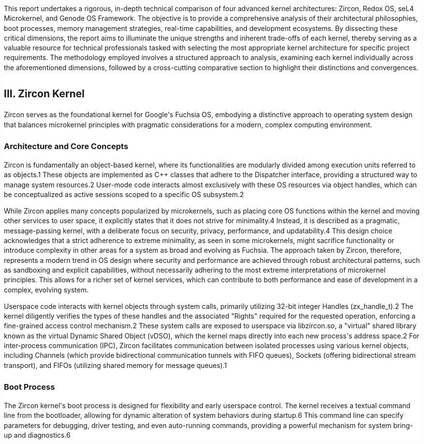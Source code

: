 This report undertakes a rigorous, in-depth technical comparison of four advanced kernel architectures: Zircon, Redox OS, seL4 Microkernel, and Genode OS Framework. The objective is to provide a comprehensive analysis of their architectural philosophies, boot processes, memory management strategies, real-time capabilities, and development ecosystems. By dissecting these critical dimensions, the report aims to illuminate the unique strengths and inherent trade-offs of each kernel, thereby serving as a valuable resource for technical professionals tasked with selecting the most appropriate kernel architecture for specific project requirements. The methodology employed involves a structured approach to analysis, examining each kernel individually across the aforementioned dimensions, followed by a cross-cutting comparative section to highlight their distinctions and convergences.

## **III. Zircon Kernel**

Zircon serves as the foundational kernel for Google's Fuchsia OS, embodying a distinctive approach to operating system design that balances microkernel principles with pragmatic considerations for a modern, complex computing environment.

### **Architecture and Core Concepts**

Zircon is fundamentally an object-based kernel, where its functionalities are modularly divided among execution units referred to as objects.1 These objects are implemented as C++ classes that adhere to the Dispatcher interface, providing a structured way to manage system resources.2 User-mode code interacts almost exclusively with these OS resources via object handles, which can be conceptualized as active sessions scoped to a specific OS subsystem.2

While Zircon applies many concepts popularized by microkernels, such as placing core OS functions within the kernel and moving other services to user space, it explicitly states that it does not strive for minimality.4 Instead, it is described as a pragmatic, message-passing kernel, with a deliberate focus on security, privacy, performance, and updatability.4 This design choice acknowledges that a strict adherence to extreme minimality, as seen in some microkernels, might sacrifice functionality or introduce complexity in other areas for a system as broad and evolving as Fuchsia. The approach taken by Zircon, therefore, represents a modern trend in OS design where security and performance are achieved through robust architectural patterns, such as sandboxing and explicit capabilities, without necessarily adhering to the most extreme interpretations of microkernel principles. This allows for a richer set of kernel services, which can contribute to both performance and ease of development in a complex, evolving system.

Userspace code interacts with kernel objects through system calls, primarily utilizing 32-bit integer Handles (zx\_handle\_t).2 The kernel diligently verifies the types of these handles and the associated "Rights" required for the requested operation, enforcing a fine-grained access control mechanism.2 These system calls are exposed to userspace via libzircon.so, a "virtual" shared library known as the virtual Dynamic Shared Object (vDSO), which the kernel maps directly into each new process's address space.2 For inter-process communication (IPC), Zircon facilitates communication between isolated processes using various kernel objects, including Channels (which provide bidirectional communication tunnels with FIFO queues), Sockets (offering bidirectional stream transport), and FIFOs (utilizing shared memory for message queues).1

### **Boot Process**

The Zircon kernel's boot process is designed for flexibility and early userspace control. The kernel receives a textual command line from the bootloader, allowing for dynamic alteration of system behaviors during startup.6 This command line can specify parameters for debugging, driver testing, and even auto-running commands, providing a powerful mechanism for system bring-up and diagnostics.6
